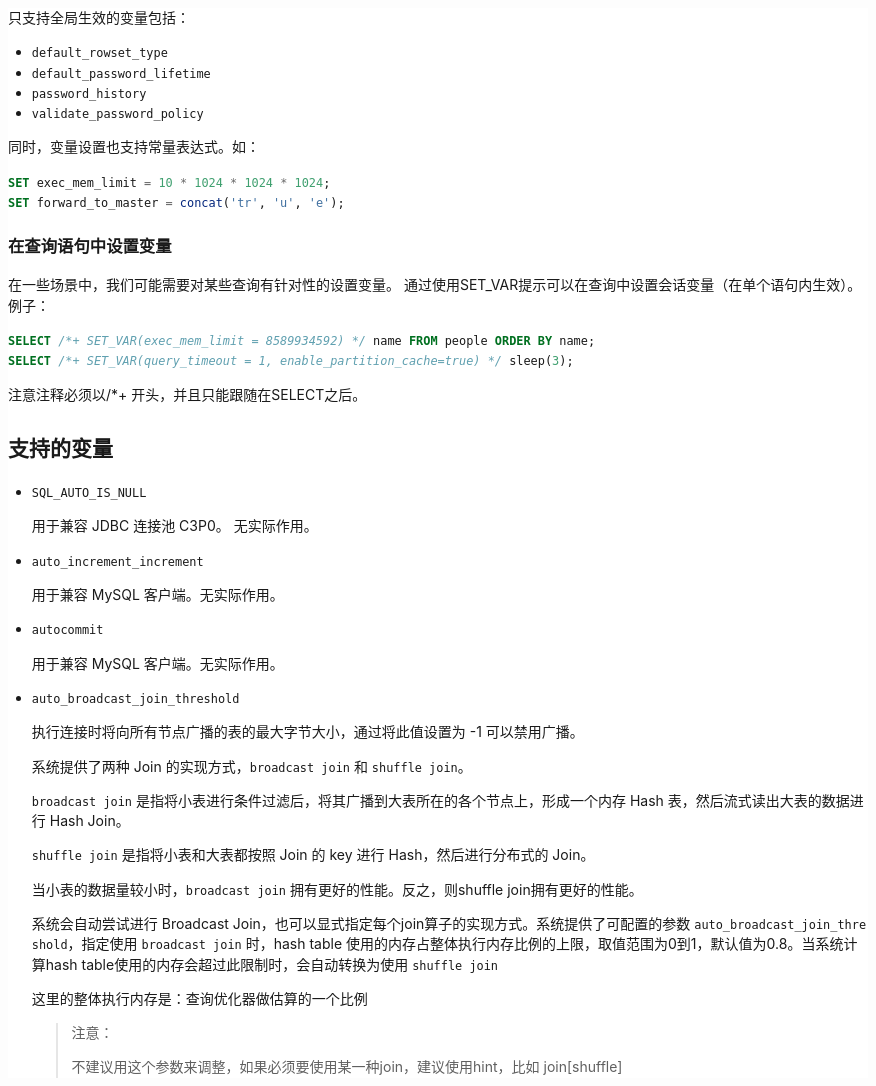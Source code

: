 只支持全局生效的变量包括：

- `default_rowset_type`
- `default_password_lifetime`
- `password_history`
- `validate_password_policy`

同时，变量设置也支持常量表达式。如：

```sql
SET exec_mem_limit = 10 * 1024 * 1024 * 1024;
SET forward_to_master = concat('tr', 'u', 'e');
```

### 在查询语句中设置变量

在一些场景中，我们可能需要对某些查询有针对性的设置变量。 通过使用SET_VAR提示可以在查询中设置会话变量（在单个语句内生效）。例子：

```sql
SELECT /*+ SET_VAR(exec_mem_limit = 8589934592) */ name FROM people ORDER BY name;
SELECT /*+ SET_VAR(query_timeout = 1, enable_partition_cache=true) */ sleep(3);
```

注意注释必须以/*+ 开头，并且只能跟随在SELECT之后。

## 支持的变量

- `SQL_AUTO_IS_NULL`

  用于兼容 JDBC 连接池 C3P0。 无实际作用。

- `auto_increment_increment`

  用于兼容 MySQL 客户端。无实际作用。

- `autocommit`

  用于兼容 MySQL 客户端。无实际作用。

- `auto_broadcast_join_threshold`

  执行连接时将向所有节点广播的表的最大字节大小，通过将此值设置为 -1 可以禁用广播。

  系统提供了两种 Join 的实现方式，`broadcast join` 和 `shuffle join`。

  `broadcast join` 是指将小表进行条件过滤后，将其广播到大表所在的各个节点上，形成一个内存 Hash 表，然后流式读出大表的数据进行 Hash Join。

  `shuffle join` 是指将小表和大表都按照 Join 的 key 进行 Hash，然后进行分布式的 Join。

  当小表的数据量较小时，`broadcast join` 拥有更好的性能。反之，则shuffle join拥有更好的性能。

  系统会自动尝试进行 Broadcast Join，也可以显式指定每个join算子的实现方式。系统提供了可配置的参数 `auto_broadcast_join_threshold`，指定使用 `broadcast join` 时，hash table 使用的内存占整体执行内存比例的上限，取值范围为0到1，默认值为0.8。当系统计算hash table使用的内存会超过此限制时，会自动转换为使用 `shuffle join`

  这里的整体执行内存是：查询优化器做估算的一个比例

  >注意：
  >
  >不建议用这个参数来调整，如果必须要使用某一种join，建议使用hint，比如 join[shuffle]
